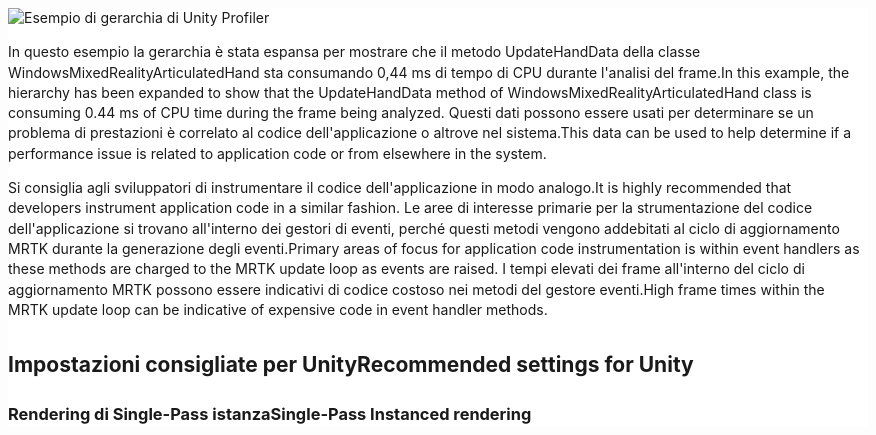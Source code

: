 ![Esempio di gerarchia di Unity Profiler](../features//Images/Performance/UnityProfilerHierarchy.png)

<span data-ttu-id="96f3a-138">In questo esempio la gerarchia è stata espansa per mostrare che il metodo UpdateHandData della classe WindowsMixedRealityArticulatedHand sta consumando 0,44 ms di tempo di CPU durante l'analisi del frame.</span><span class="sxs-lookup"><span data-stu-id="96f3a-138">In this example, the hierarchy has been expanded to show that the UpdateHandData method of WindowsMixedRealityArticulatedHand class is consuming 0.44 ms of CPU time during the frame being analyzed.</span></span> <span data-ttu-id="96f3a-139">Questi dati possono essere usati per determinare se un problema di prestazioni è correlato al codice dell'applicazione o altrove nel sistema.</span><span class="sxs-lookup"><span data-stu-id="96f3a-139">This data can be used to help determine if a performance issue is related to application code or from elsewhere in the system.</span></span>

<span data-ttu-id="96f3a-140">Si consiglia agli sviluppatori di instrumentare il codice dell'applicazione in modo analogo.</span><span class="sxs-lookup"><span data-stu-id="96f3a-140">It is highly recommended that developers instrument application code in a similar fashion.</span></span> <span data-ttu-id="96f3a-141">Le aree di interesse primarie per la strumentazione del codice dell'applicazione si trovano all'interno dei gestori di eventi, perché questi metodi vengono addebitati al ciclo di aggiornamento MRTK durante la generazione degli eventi.</span><span class="sxs-lookup"><span data-stu-id="96f3a-141">Primary areas of focus for application code instrumentation is within event handlers as these methods are charged to the MRTK update loop as events are raised.</span></span> <span data-ttu-id="96f3a-142">I tempi elevati dei frame all'interno del ciclo di aggiornamento MRTK possono essere indicativi di codice costoso nei metodi del gestore eventi.</span><span class="sxs-lookup"><span data-stu-id="96f3a-142">High frame times within the MRTK update loop can be indicative of expensive code in event handler methods.</span></span>

## <a name="recommended-settings-for-unity"></a><span data-ttu-id="96f3a-143">Impostazioni consigliate per Unity</span><span class="sxs-lookup"><span data-stu-id="96f3a-143">Recommended settings for Unity</span></span>

### <a name="single-pass-instanced-rendering"></a><span data-ttu-id="96f3a-144">Rendering di Single-Pass istanza</span><span class="sxs-lookup"><span data-stu-id="96f3a-144">Single-Pass Instanced rendering</span></span>
